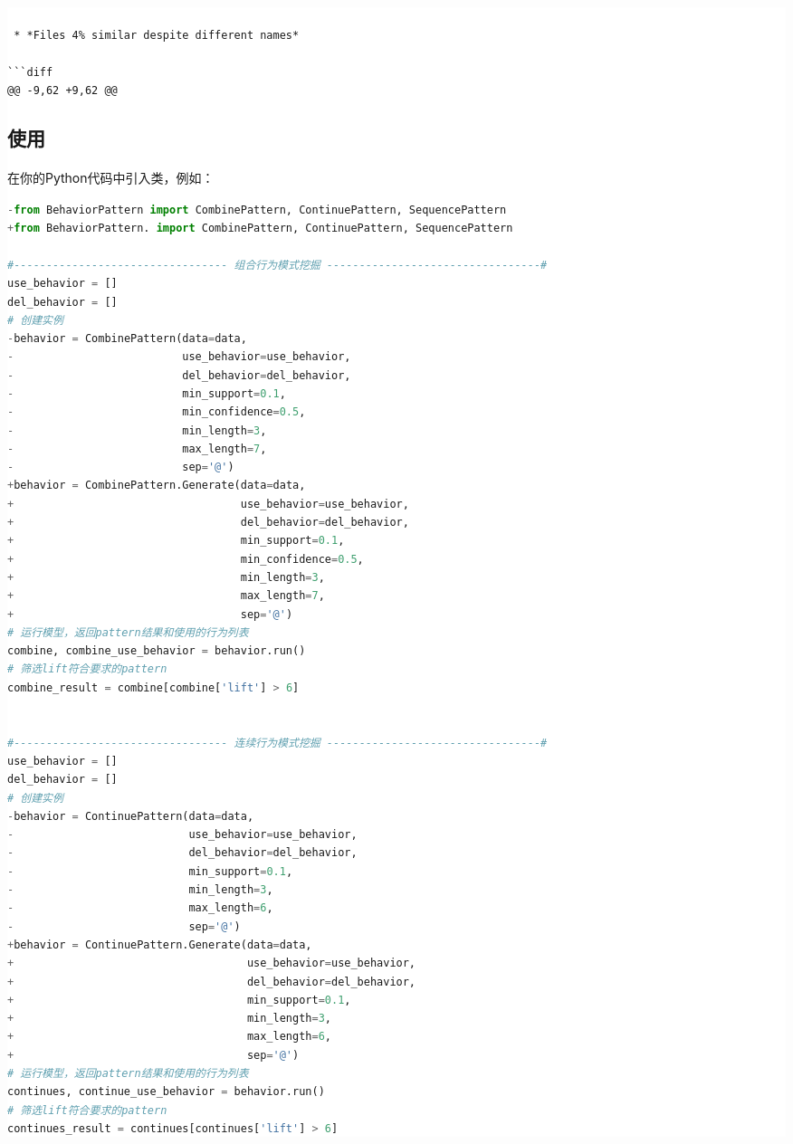```

 * *Files 4% similar despite different names*

```diff
@@ -9,62 +9,62 @@
 ```
 
 ## 使用
 
 在你的Python代码中引入类，例如：
 
 ```python
-from BehaviorPattern import CombinePattern, ContinuePattern, SequencePattern
+from BehaviorPattern. import CombinePattern, ContinuePattern, SequencePattern
 
 #--------------------------------- 组合行为模式挖掘 ---------------------------------#
 use_behavior = []
 del_behavior = []
 # 创建实例
-behavior = CombinePattern(data=data, 
-                          use_behavior=use_behavior, 
-                          del_behavior=del_behavior, 
-                          min_support=0.1, 
-                          min_confidence=0.5, 
-                          min_length=3, 
-                          max_length=7, 
-                          sep='@') 
+behavior = CombinePattern.Generate(data=data, 
+                                   use_behavior=use_behavior, 
+                                   del_behavior=del_behavior, 
+                                   min_support=0.1, 
+                                   min_confidence=0.5, 
+                                   min_length=3, 
+                                   max_length=7, 
+                                   sep='@') 
 # 运行模型，返回pattern结果和使用的行为列表
 combine, combine_use_behavior = behavior.run() 
 # 筛选lift符合要求的pattern
 combine_result = combine[combine['lift'] > 6] 
 
 
 #--------------------------------- 连续行为模式挖掘 ---------------------------------#
 use_behavior = []
 del_behavior = []
 # 创建实例
-behavior = ContinuePattern(data=data, 
-                           use_behavior=use_behavior, 
-                           del_behavior=del_behavior, 
-                           min_support=0.1, 
-                           min_length=3, 
-                           max_length=6, 
-                           sep='@') 
+behavior = ContinuePattern.Generate(data=data, 
+                                    use_behavior=use_behavior, 
+                                    del_behavior=del_behavior, 
+                                    min_support=0.1, 
+                                    min_length=3, 
+                                    max_length=6, 
+                                    sep='@') 
 # 运行模型，返回pattern结果和使用的行为列表
 continues, continue_use_behavior = behavior.run() 
 # 筛选lift符合要求的pattern
 continues_result = continues[continues['lift'] > 6] 
 
 ```